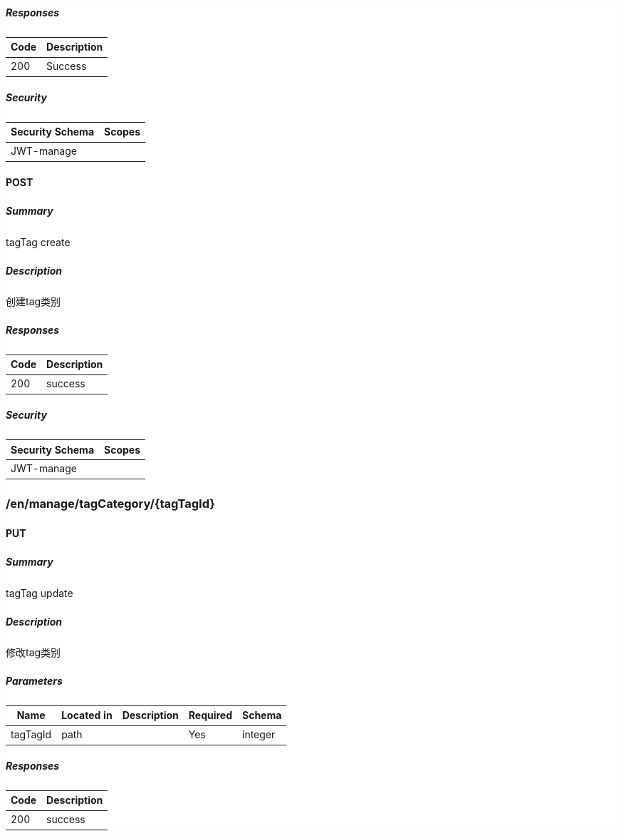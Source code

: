 ##### Responses

| Code | Description |
| ---- | ----------- |
| 200 | Success |

##### Security

| Security Schema | Scopes |
| --- | --- |
| JWT-manage | |

#### POST
##### Summary

tagTag create

##### Description

创建tag类别

##### Responses

| Code | Description |
| ---- | ----------- |
| 200 | success |

##### Security

| Security Schema | Scopes |
| --- | --- |
| JWT-manage | |

### /en/manage/tagCategory/{tagTagId}

#### PUT
##### Summary

tagTag update

##### Description

修改tag类别

##### Parameters

| Name | Located in | Description | Required | Schema |
| ---- | ---------- | ----------- | -------- | ---- |
| tagTagId | path |  | Yes | integer |

##### Responses

| Code | Description |
| ---- | ----------- |
| 200 | success |
